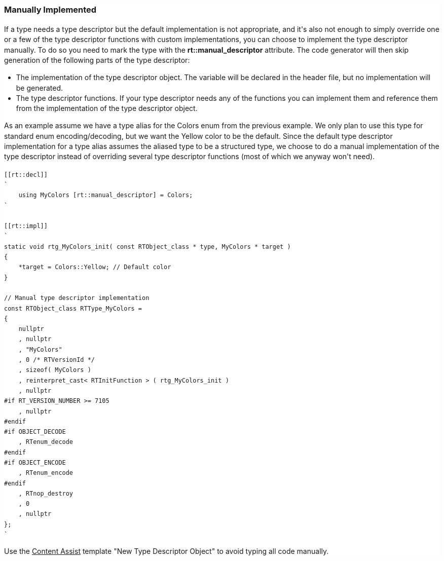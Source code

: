 ### Manually Implemented
If a type needs a type descriptor but the default implementation is not appropriate, and it's also not enough to simply override one or a few of the type descriptor functions with custom implementations, you can choose to implement the type descriptor manually. To do so you need to mark the type with the **rt::manual_descriptor** attribute. The code generator will then skip generation of the following parts of the type descriptor:

* The implementation of the type descriptor object. The variable will be declared in the header file, but no implementation will be generated.
* The type descriptor functions. If your type descriptor needs any of the functions you can implement them and reference them from the implementation of the type descriptor object.

As an example assume we have a type alias for the Colors enum from the previous example. We only plan to use this type for standard enum encoding/decoding, but we want the Yellow color to be the default. Since the default type descriptor implementation for a type alias assumes the aliased type to be a structured type, we choose to do a manual implementation of the type descriptor instead of overriding several type descriptor functions (most of which we anyway won't need).

``` art
[[rt::decl]]
`
    using MyColors [rt::manual_descriptor] = Colors;
`

[[rt::impl]]
`
static void rtg_MyColors_init( const RTObject_class * type, MyColors * target )
{
    *target = Colors::Yellow; // Default color
}

// Manual type descriptor implementation
const RTObject_class RTType_MyColors =
{
    nullptr
    , nullptr
    , "MyColors"
    , 0 /* RTVersionId */
    , sizeof( MyColors )
    , reinterpret_cast< RTInitFunction > ( rtg_MyColors_init )
    , nullptr
#if RT_VERSION_NUMBER >= 7105
    , nullptr
#endif
#if OBJECT_DECODE
    , RTenum_decode
#endif
#if OBJECT_ENCODE
    , RTenum_encode
#endif
    , RTnop_destroy
    , 0
    , nullptr
};
`
``` 
Use the [Content Assist](../working-with-art/art-editor.md#content-assist) template "New Type Descriptor Object" to avoid typing all code manually. 
